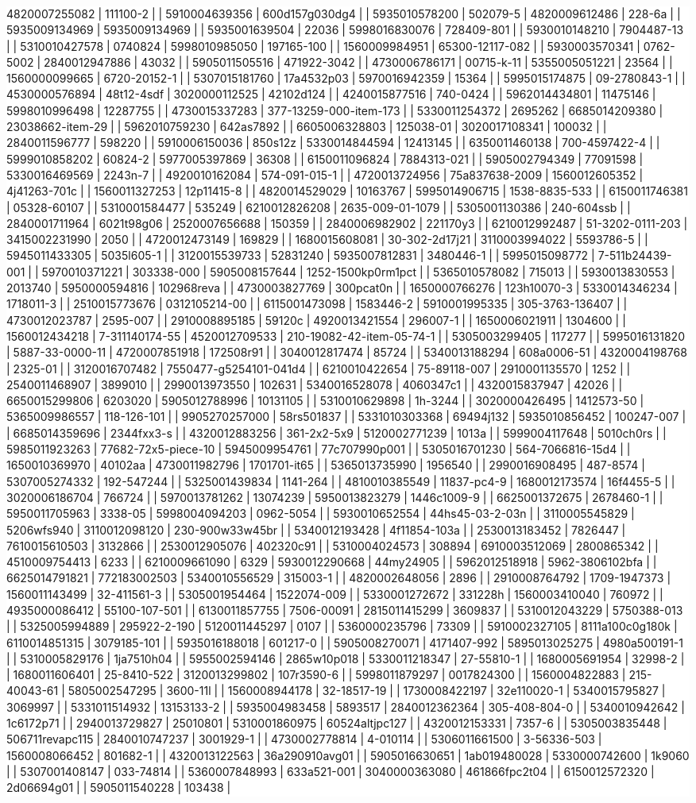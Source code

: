 4820007255082 | 111100-2 |  | 5910004639356 | 600d157g030dg4 |  | 5935010578200 | 502079-5 | 
4820009612486 | 228-6a |  | 5935009134969 | 5935009134969 |  | 5935001639504 | 22036 | 
5998016830076 | 728409-801 |  | 5930010148210 | 7904487-13 |  | 5310010427578 | 0740824 | 
5998010985050 | 197165-100 |  | 1560009984951 | 65300-12117-082 |  | 5930003570341 | 0762-5002 | 
2840012947886 | 43032 |  | 5905011505516 | 471922-3042 |  | 4730006786171 | 00715-k-11 | 
5355005051221 | 23564 |  | 1560000099665 | 6720-20152-1 |  | 5307015181760 | 17a4532p03 | 
5970016942359 | 15364 |  | 5995015174875 | 09-2780843-1 |  | 4530000576894 | 48t12-4sdf | 
3020000112525 | 42102d124 |  | 4240015877516 | 740-0424 |  | 5962014434801 | 11475146 | 
5998010996498 | 12287755 |  | 4730015337283 | 377-13259-000-item-173 |  | 5330011254372 | 2695262 | 
6685014209380 | 23038662-item-29 |  | 5962010759230 | 642as7892 |  | 6605006328803 | 125038-01 | 
3020017108341 | 100032 |  | 2840011596777 | 598220 |  | 5910006150036 | 850s12z | 
5330014844594 | 12413145 |  | 6350011460138 | 700-4597422-4 |  | 5999010858202 | 60824-2 | 
5977005397869 | 36308 |  | 6150011096824 | 7884313-021 |  | 5905002794349 | 77091598 | 
5330016469569 | 2243n-7 |  | 4920010162084 | 574-091-015-1 |  | 4720013724956 | 75a837638-2009 | 
1560012605352 | 4j41263-701c |  | 1560011327253 | 12p11415-8 |  | 4820014529029 | 10163767 | 
5995014906715 | 1538-8835-533 |  | 6150011746381 | 05328-60107 |  | 5310001584477 | 535249 | 
6210012826208 | 2635-009-01-1079 |  | 5305001130386 | 240-604ssb |  | 2840001711964 | 6021t98g06 | 
2520007656688 | 150359 |  | 2840006982902 | 221170y3 |  | 6210012992487 | 51-3202-0111-203 | 
3415002231990 | 2050 |  | 4720012473149 | 169829 |  | 1680015608081 | 30-302-2d17j21 | 
3110003994022 | 5593786-5 |  | 5945011433305 | 5035l605-1 |  | 3120015539733 | 52831240 | 
5935007812831 | 3480446-1 |  | 5995015098772 | 7-511b24439-001 |  | 5970010371221 | 303338-000 | 
5905008157644 | 1252-1500kp0rm1pct |  | 5365010578082 | 715013 |  | 5930013830553 | 2013740 | 
5950000594816 | 102968reva |  | 4730003827769 | 300pcat0n |  | 1650000766276 | 123h10070-3 | 
5330014346234 | 1718011-3 |  | 2510015773676 | 0312105214-00 |  | 6115001473098 | 1583446-2 | 
5910001995335 | 305-3763-136407 |  | 4730012023787 | 2595-007 |  | 2910008895185 | 59120c | 
4920013421554 | 296007-1 |  | 1650006021911 | 1304600 |  | 1560012434218 | 7-311140174-55 | 
4520012709533 | 210-19082-42-item-05-74-1 |  | 5305003299405 | 117277 |  | 5995016131820 | 5887-33-0000-11 | 
4720007851918 | 172508r91 |  | 3040012817474 | 85724 |  | 5340013188294 | 608a0006-51 | 
4320004198768 | 2325-01 |  | 3120016707482 | 7550477-g5254101-041d4 |  | 6210010422654 | 75-89118-007 | 
2910001135570 | 1252 |  | 2540011468907 | 3899010 |  | 2990013973550 | 102631 | 
5340016528078 | 4060347c1 |  | 4320015837947 | 42026 |  | 6650015299806 | 6203020 | 
5905012788996 | 10131105 |  | 5310010629898 | 1h-3244 |  | 3020000426495 | 1412573-50 | 
5365009986557 | 118-126-101 |  | 9905270257000 | 58rs501837 |  | 5331010303368 | 69494j132 | 
5935010856452 | 100247-007 |  | 6685014359696 | 2344fxx3-s |  | 4320012883256 | 361-2x2-5x9 | 
5120002771239 | 1013a |  | 5999004117648 | 5010ch0rs |  | 5985011923263 | 77682-72x5-piece-10 | 
5945009954761 | 77c707990p001 |  | 5305016701230 | 564-7066816-15d4 |  | 1650010369970 | 40102aa | 
4730011982796 | 1701701-it65 |  | 5365013735990 | 1956540 |  | 2990016908495 | 487-8574 | 
5307005274332 | 192-547244 |  | 5325001439834 | 1141-264 |  | 4810010385549 | 11837-pc4-9 | 
1680012173574 | 16f4455-5 |  | 3020006186704 | 766724 |  | 5970013781262 | 13074239 | 
5950013823279 | 1446c1009-9 |  | 6625001372675 | 2678460-1 |  | 5950011705963 | 3338-05 | 
5998004094203 | 0962-5054 |  | 5930010652554 | 44hs45-03-2-03n |  | 3110005545829 | 5206wfs940 | 
3110012098120 | 230-900w33w45br |  | 5340012193428 | 4f11854-103a |  | 2530013183452 | 7826447 | 
7610015610503 | 3132866 |  | 2530012905076 | 402320c91 |  | 5310004024573 | 308894 | 
6910003512069 | 2800865342 |  | 4510009754413 | 6233 |  | 6210009661090 | 6329 | 
5930012290668 | 44my24905 |  | 5962012518918 | 5962-3806102bfa |  | 6625014791821 | 772183002503 | 
5340010556529 | 315003-1 |  | 4820002648056 | 2896 |  | 2910008764792 | 1709-1947373 | 
1560011143499 | 32-411561-3 |  | 5305001954464 | 1522074-009 |  | 5330001272672 | 331228h | 
1560003410040 | 760972 |  | 4935000086412 | 55100-107-501 |  | 6130011857755 | 7506-00091 | 
2815011415299 | 3609837 |  | 5310012043229 | 5750388-013 |  | 5325005994889 | 295922-2-190 | 
5120011445297 | 0107 |  | 5360000235796 | 73309 |  | 5910002327105 | 8111a100c0g180k | 
6110014851315 | 3079185-101 |  | 5935016188018 | 601217-0 |  | 5905008270071 | 4171407-992 | 
5895013025275 | 4980a500191-1 |  | 5310005829176 | 1ja7510h04 |  | 5955002594146 | 2865w10p018 | 
5330011218347 | 27-55810-1 |  | 1680005691954 | 32998-2 |  | 1680011606401 | 25-8410-522 | 
3120013299802 | 107r3590-6 |  | 5998011879297 | 0017824300 |  | 1560004822883 | 215-40043-61 | 
5805002547295 | 3600-11l |  | 1560008944178 | 32-18517-19 |  | 1730008422197 | 32e110020-1 | 
5340015795827 | 3069997 |  | 5331011514932 | 13153133-2 |  | 5935004983458 | 5893517 | 
2840012362364 | 305-408-804-0 |  | 5340010942642 | 1c6172p71 |  | 2940013729827 | 25010801 | 
5310001860975 | 60524altjpc127 |  | 4320012153331 | 7357-6 |  | 5305003835448 | 506711revapc115 | 
2840010747237 | 3001929-1 |  | 4730002778814 | 4-010114 |  | 5306011661500 | 3-56336-503 | 
1560008066452 | 801682-1 |  | 4320013122563 | 36a290910avg01 |  | 5905016630651 | 1ab019480028 | 
5330000742600 | 1k9060 |  | 5307001408147 | 033-74814 |  | 5360007848993 | 633a521-001 | 
3040000363080 | 461866fpc2t04 |  | 6150012572320 | 2d06694g01 |  | 5905011540228 | 103438 | 